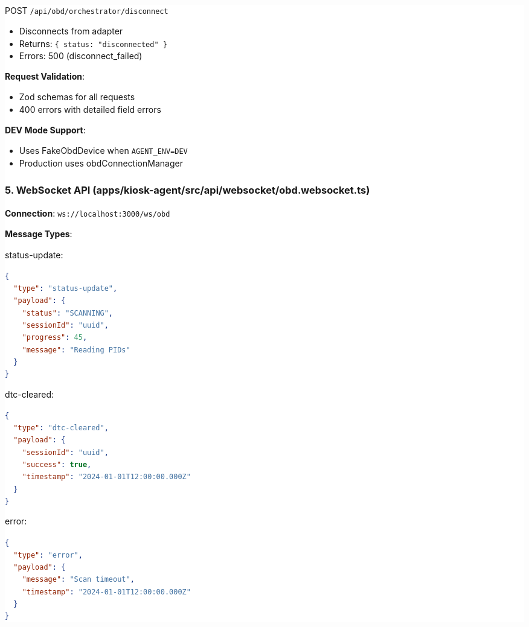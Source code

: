 POST `/api/obd/orchestrator/disconnect`
- Disconnects from adapter
- Returns: `{ status: "disconnected" }`
- Errors: 500 (disconnect_failed)

**Request Validation**:
- Zod schemas for all requests
- 400 errors with detailed field errors

**DEV Mode Support**:
- Uses FakeObdDevice when `AGENT_ENV=DEV`
- Production uses obdConnectionManager

### 5. WebSocket API (apps/kiosk-agent/src/api/websocket/obd.websocket.ts)

**Connection**: `ws://localhost:3000/ws/obd`

**Message Types**:

status-update:
```json
{
  "type": "status-update",
  "payload": {
    "status": "SCANNING",
    "sessionId": "uuid",
    "progress": 45,
    "message": "Reading PIDs"
  }
}
```

dtc-cleared:
```json
{
  "type": "dtc-cleared",
  "payload": {
    "sessionId": "uuid",
    "success": true,
    "timestamp": "2024-01-01T12:00:00.000Z"
  }
}
```

error:
```json
{
  "type": "error",
  "payload": {
    "message": "Scan timeout",
    "timestamp": "2024-01-01T12:00:00.000Z"
  }
}
```
